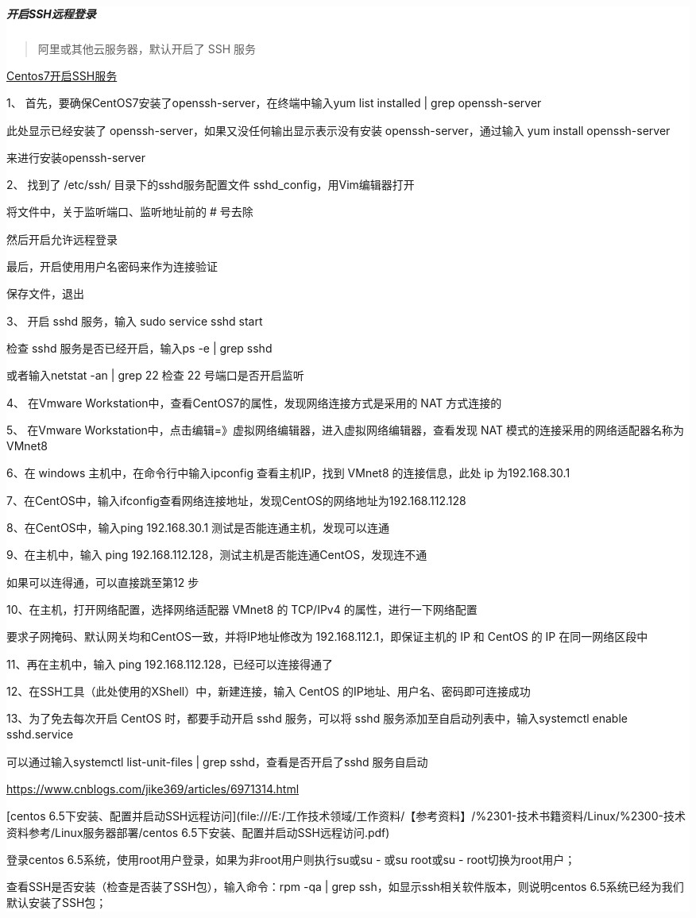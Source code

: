 


##### 开启SSH远程登录

> 阿里或其他云服务器，默认开启了 SSH 服务

[Centos7开启SSH服务](https://blog.csdn.net/qq_36663951/article/details/79813038)

1、 首先，要确保CentOS7安装了openssh-server，在终端中输入yum list installed | grep openssh-server

此处显示已经安装了 openssh-server，如果又没任何输出显示表示没有安装 openssh-server，通过输入 yum install openssh-server

来进行安装openssh-server

2、 找到了 /etc/ssh/ 目录下的sshd服务配置文件 sshd_config，用Vim编辑器打开

将文件中，关于监听端口、监听地址前的 # 号去除

然后开启允许远程登录

最后，开启使用用户名密码来作为连接验证

保存文件，退出

3、 开启 sshd 服务，输入 sudo service sshd start

检查 sshd 服务是否已经开启，输入ps -e | grep sshd

或者输入netstat -an | grep 22 检查 22 号端口是否开启监听

4、 在Vmware Workstation中，查看CentOS7的属性，发现网络连接方式是采用的 NAT 方式连接的

5、 在Vmware Workstation中，点击编辑=》虚拟网络编辑器，进入虚拟网络编辑器，查看发现 NAT 模式的连接采用的网络适配器名称为VMnet8

6、在 windows 主机中，在命令行中输入ipconfig 查看主机IP，找到 VMnet8 的连接信息，此处 ip 为192.168.30.1

7、在CentOS中，输入ifconfig查看网络连接地址，发现CentOS的网络地址为192.168.112.128

8、在CentOS中，输入ping 192.168.30.1 测试是否能连通主机，发现可以连通

9、在主机中，输入 ping 192.168.112.128，测试主机是否能连通CentOS，发现连不通

如果可以连得通，可以直接跳至第12 步

10、在主机，打开网络配置，选择网络适配器 VMnet8 的 TCP/IPv4  的属性，进行一下网络配置

要求子网掩码、默认网关均和CentOS一致，并将IP地址修改为 192.168.112.1，即保证主机的 IP 和 CentOS 的 IP 在同一网络区段中

11、再在主机中，输入 ping 192.168.112.128，已经可以连接得通了

12、在SSH工具（此处使用的XShell）中，新建连接，输入 CentOS 的IP地址、用户名、密码即可连接成功

13、为了免去每次开启 CentOS 时，都要手动开启 sshd 服务，可以将 sshd 服务添加至自启动列表中，输入systemctl enable sshd.service

可以通过输入systemctl list-unit-files | grep sshd，查看是否开启了sshd 服务自启动

 

https://www.cnblogs.com/jike369/articles/6971314.html

[centos 6.5下安装、配置并启动SSH远程访问](file:///E:/工作技术领域/工作资料/【参考资料】/%2301-技术书籍资料/Linux/%2300-技术资料参考/Linux服务器部署/centos 6.5下安装、配置并启动SSH远程访问.pdf)

登录centos 6.5系统，使用root用户登录，如果为非root用户则执行su或su - 或su root或su - root切换为root用户；

查看SSH是否安装（检查是否装了SSH包），输入命令：rpm -qa | grep ssh，如显示ssh相关软件版本，则说明centos 6.5系统已经为我们默认安装了SSH包；
